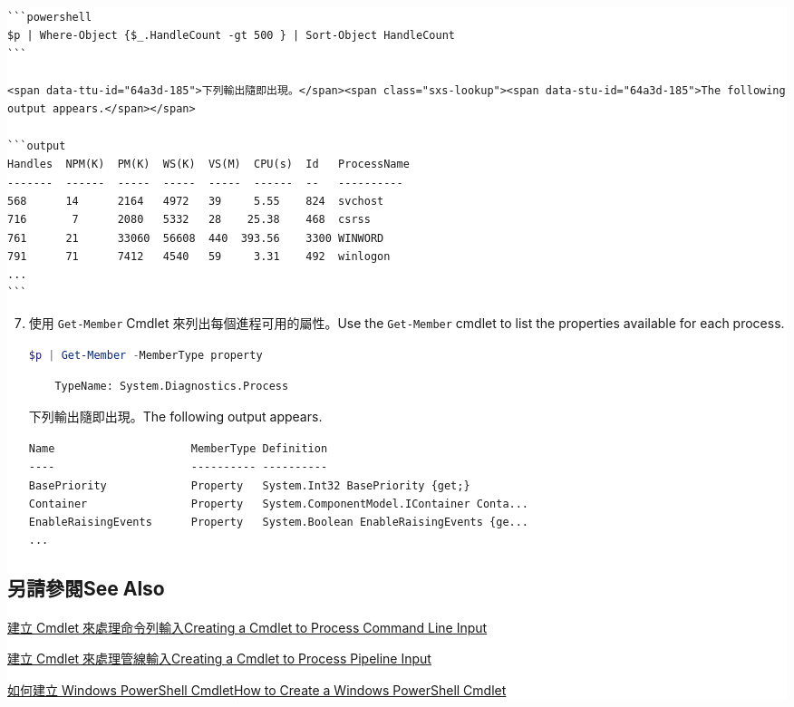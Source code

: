     ```powershell
    $p | Where-Object {$_.HandleCount -gt 500 } | Sort-Object HandleCount
    ```

    <span data-ttu-id="64a3d-185">下列輸出隨即出現。</span><span class="sxs-lookup"><span data-stu-id="64a3d-185">The following output appears.</span></span>

    ```output
    Handles  NPM(K)  PM(K)  WS(K)  VS(M)  CPU(s)  Id   ProcessName
    -------  ------  -----  -----  -----  ------  --   ----------
    568      14      2164   4972   39     5.55    824  svchost
    716       7      2080   5332   28    25.38    468  csrss
    761      21      33060  56608  440  393.56    3300 WINWORD
    791      71      7412   4540   59     3.31    492  winlogon
    ...
    ```

7. <span data-ttu-id="64a3d-186">使用 `Get-Member` Cmdlet 來列出每個進程可用的屬性。</span><span class="sxs-lookup"><span data-stu-id="64a3d-186">Use the `Get-Member` cmdlet to list the properties available for each process.</span></span>

    ```powershell
    $p | Get-Member -MemberType property
    ```

    ```output
        TypeName: System.Diagnostics.Process
    ```

    <span data-ttu-id="64a3d-187">下列輸出隨即出現。</span><span class="sxs-lookup"><span data-stu-id="64a3d-187">The following output appears.</span></span>

    ```output
    Name                     MemberType Definition
    ----                     ---------- ----------
    BasePriority             Property   System.Int32 BasePriority {get;}
    Container                Property   System.ComponentModel.IContainer Conta...
    EnableRaisingEvents      Property   System.Boolean EnableRaisingEvents {ge...
    ...
    ```

## <a name="see-also"></a><span data-ttu-id="64a3d-188">另請參閱</span><span class="sxs-lookup"><span data-stu-id="64a3d-188">See Also</span></span>

[<span data-ttu-id="64a3d-189">建立 Cmdlet 來處理命令列輸入</span><span class="sxs-lookup"><span data-stu-id="64a3d-189">Creating a Cmdlet to Process Command Line Input</span></span>](./adding-parameters-that-process-command-line-input.md)

[<span data-ttu-id="64a3d-190">建立 Cmdlet 來處理管線輸入</span><span class="sxs-lookup"><span data-stu-id="64a3d-190">Creating a Cmdlet to Process Pipeline Input</span></span>](./adding-parameters-that-process-pipeline-input.md)

[<span data-ttu-id="64a3d-191">如何建立 Windows PowerShell Cmdlet</span><span class="sxs-lookup"><span data-stu-id="64a3d-191">How to Create a Windows PowerShell Cmdlet</span></span>](/powershell/scripting/developer/cmdlet/writing-a-windows-powershell-cmdlet)
